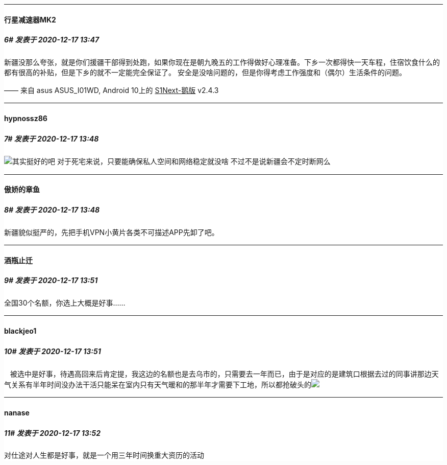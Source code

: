 
-----

####  行星减速器MK2  
##### 6#       发表于 2020-12-17 13:47


新疆没那么夸张，就是你们援疆干部得到处跑，如果你现在是朝九晚五的工作得做好心理准备。下乡一次都得快一天车程，住宿饮食什么的都有很高的补贴，但是下乡的就不一定能完全保证了。
安全是没啥问题的，但是你得考虑工作强度和（偶尔）生活条件的问题。

—— 来自 asus ASUS_I01WD, Android 10上的 [S1Next-鹅版](https://github.com/ykrank/S1-Next/releases) v2.4.3


-----

####  hypnossz86  
##### 7#       发表于 2020-12-17 13:48


<img src="https://static.saraba1st.com/image/smiley/face2017/001.png" referrerpolicy="no-referrer">其实挺好的吧
对于死宅来说，只要能确保私人空间和网络稳定就没啥
不过不是说新疆会不定时断网么


-----

####  傲娇的章鱼  
##### 8#       发表于 2020-12-17 13:48


新疆貌似挺严的，先把手机VPN小黄片各类不可描述APP先卸了吧。


-----

####  酒瓶止迁  
##### 9#       发表于 2020-12-17 13:51


全国30个名额，你选上大概是好事……


-----

####  blackjeo1  
##### 10#       发表于 2020-12-17 13:51


   被选中是好事，待遇高回来后肯定提，我这边的名额也是去乌市的，只需要去一年而已，由于是对应的是建筑口根据去过的同事讲那边天气关系有半年时间没办法干活只能呆在室内只有天气暖和的那半年才需要下工地，所以都抢破头的<img src="https://static.saraba1st.com/image/smiley/face2017/066.png" referrerpolicy="no-referrer">


-----

####  nanase  
##### 11#       发表于 2020-12-17 13:52


对仕途对人生都是好事，就是一个用三年时间换重大资历的活动
